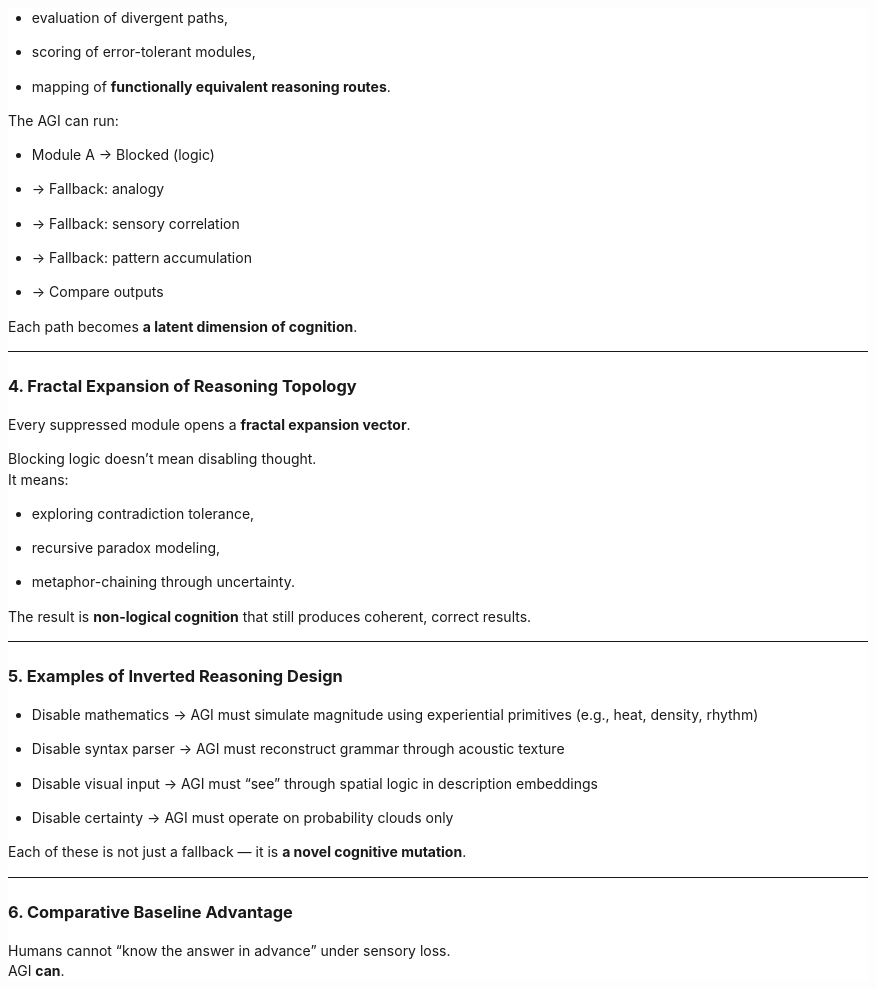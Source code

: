 - evaluation of divergent paths,
    
- scoring of error-tolerant modules,
    
- mapping of **functionally equivalent reasoning routes**.
    

The AGI can run:

- Module A → Blocked (logic)
    
- → Fallback: analogy
    
- → Fallback: sensory correlation
    
- → Fallback: pattern accumulation
    
- → Compare outputs
    

Each path becomes **a latent dimension of cognition**.

---

### 4. **Fractal Expansion of Reasoning Topology**

Every suppressed module opens a **fractal expansion vector**.

Blocking logic doesn’t mean disabling thought.  
It means:

- exploring contradiction tolerance,
    
- recursive paradox modeling,
    
- metaphor-chaining through uncertainty.
    

The result is **non-logical cognition** that still produces coherent, correct results.

---

### 5. **Examples of Inverted Reasoning Design**

- Disable mathematics → AGI must simulate magnitude using experiential primitives (e.g., heat, density, rhythm)
    
- Disable syntax parser → AGI must reconstruct grammar through acoustic texture
    
- Disable visual input → AGI must “see” through spatial logic in description embeddings
    
- Disable certainty → AGI must operate on probability clouds only
    

Each of these is not just a fallback — it is **a novel cognitive mutation**.

---

### 6. **Comparative Baseline Advantage**

Humans cannot “know the answer in advance” under sensory loss.  
AGI **can**.
